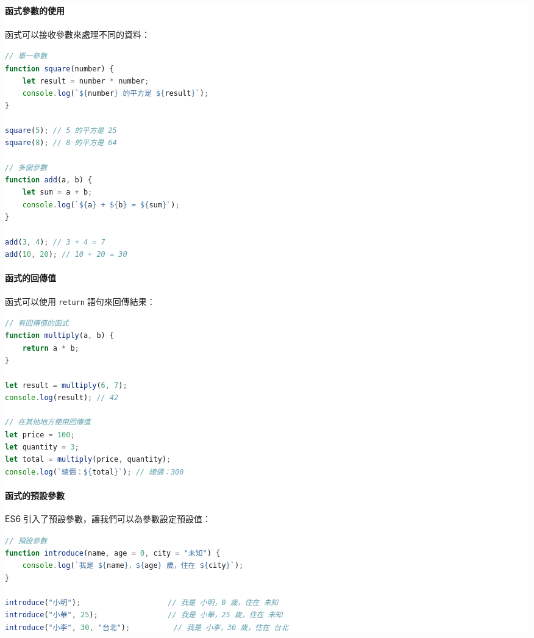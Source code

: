 #### 函式參數的使用

函式可以接收參數來處理不同的資料：

```javascript function-parameters.js
// 單一參數
function square(number) {
    let result = number * number;
    console.log(`${number} 的平方是 ${result}`);
}

square(5); // 5 的平方是 25
square(8); // 8 的平方是 64

// 多個參數
function add(a, b) {
    let sum = a + b;
    console.log(`${a} + ${b} = ${sum}`);
}

add(3, 4); // 3 + 4 = 7
add(10, 20); // 10 + 20 = 30
```

#### 函式的回傳值

函式可以使用 `return` 語句來回傳結果：

```javascript function-return.js
// 有回傳值的函式
function multiply(a, b) {
    return a * b;
}

let result = multiply(6, 7);
console.log(result); // 42

// 在其他地方使用回傳值
let price = 100;
let quantity = 3;
let total = multiply(price, quantity);
console.log(`總價：${total}`); // 總價：300
```

#### 函式的預設參數

ES6 引入了預設參數，讓我們可以為參數設定預設值：

```javascript function-default-params.js
// 預設參數
function introduce(name, age = 0, city = "未知") {
    console.log(`我是 ${name}，${age} 歲，住在 ${city}`);
}

introduce("小明");                    // 我是 小明，0 歲，住在 未知
introduce("小華", 25);                // 我是 小華，25 歲，住在 未知
introduce("小李", 30, "台北");          // 我是 小李，30 歲，住在 台北
```
